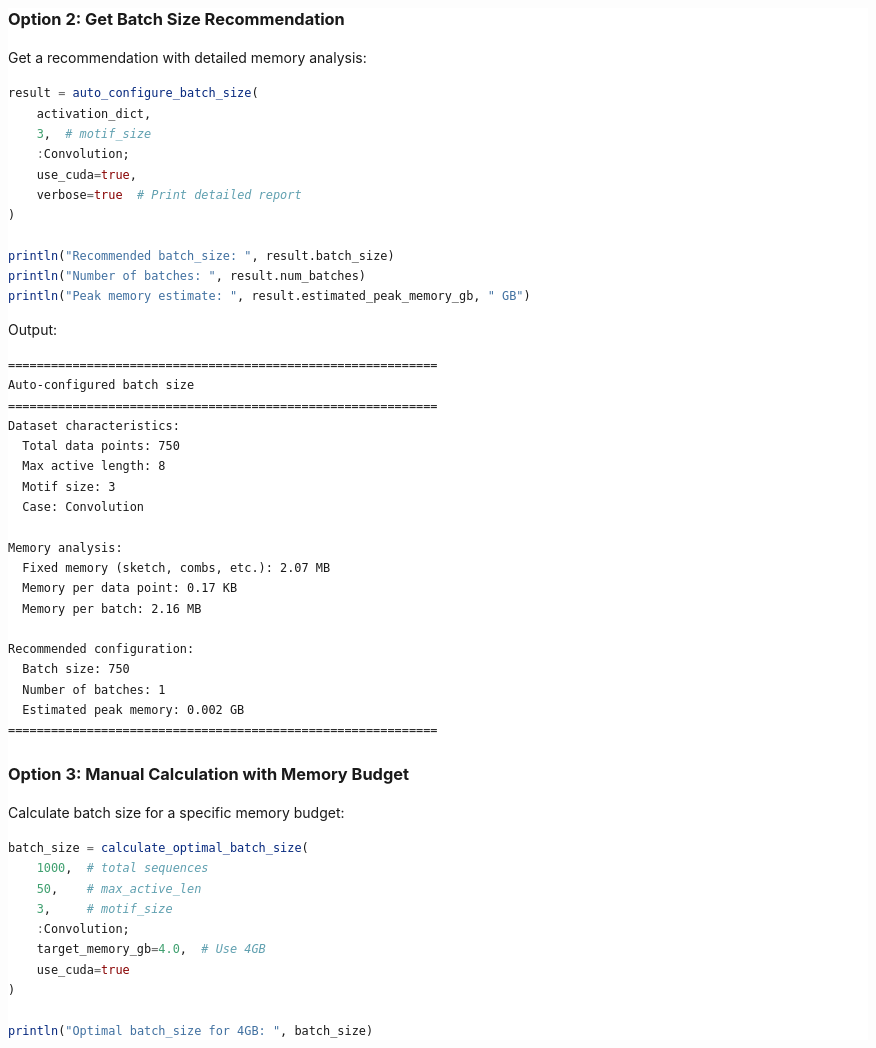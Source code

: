 ### Option 2: Get Batch Size Recommendation

Get a recommendation with detailed memory analysis:

```julia
result = auto_configure_batch_size(
    activation_dict,
    3,  # motif_size
    :Convolution;
    use_cuda=true,
    verbose=true  # Print detailed report
)

println("Recommended batch_size: ", result.batch_size)
println("Number of batches: ", result.num_batches)
println("Peak memory estimate: ", result.estimated_peak_memory_gb, " GB")
```

Output:
```
============================================================
Auto-configured batch size
============================================================
Dataset characteristics:
  Total data points: 750
  Max active length: 8
  Motif size: 3
  Case: Convolution

Memory analysis:
  Fixed memory (sketch, combs, etc.): 2.07 MB
  Memory per data point: 0.17 KB
  Memory per batch: 2.16 MB

Recommended configuration:
  Batch size: 750
  Number of batches: 1
  Estimated peak memory: 0.002 GB
============================================================
```

### Option 3: Manual Calculation with Memory Budget

Calculate batch size for a specific memory budget:

```julia
batch_size = calculate_optimal_batch_size(
    1000,  # total sequences
    50,    # max_active_len
    3,     # motif_size
    :Convolution;
    target_memory_gb=4.0,  # Use 4GB
    use_cuda=true
)

println("Optimal batch_size for 4GB: ", batch_size)
```
